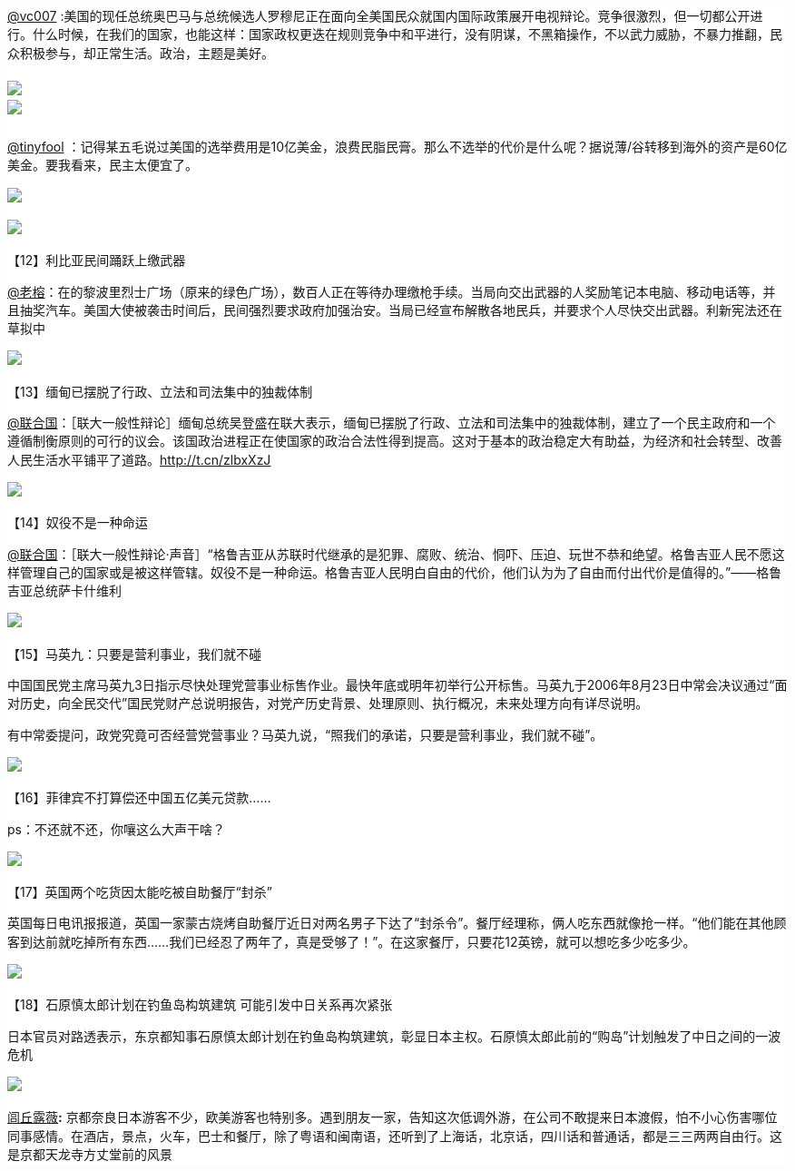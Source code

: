 <div class="WB_info">
<a class="WB_name S_func3" title="vc007" href="http://weibo.com/1458287193" usercard="id=1458287193" node-type="feed_list_originNick" nick-name="vc007">@vc007</a> :美国的现任总统奥巴马与总统候选人罗穆尼正在面向全美国民众就国内国际政策展开电视辩论。竞争很激烈，但一切都公开进行。什么时候，在我们的国家，也能这样：国家政权更迭在规则竞争中和平进行，没有阴谋，不黑箱操作，不以武力威胁，不暴力推翻，民众积极参与，却正常生活。政治，主题是美好。</div>
<div class="WB_info">&#160;</div>
<div class="WB_info"><img style="BORDER-BOTTOM-COLOR: #000000; BORDER-TOP-COLOR: #000000; BORDER-RIGHT-COLOR: #000000; BORDER-LEFT-COLOR: #000000" border="0" src="http://ptimg.org:88/dapenti/CjzY8hQp/xlynw.jpg"></div>
<div class="WB_info"><img style="BORDER-BOTTOM-COLOR: #000000; BORDER-TOP-COLOR: #000000; BORDER-RIGHT-COLOR: #000000; BORDER-LEFT-COLOR: #000000" border="0" src="http://ptimg.org:88/dapenti/CjzY94MS/5ksp1.jpg"></div>
<div class="WB_info">&#160;</div>
<div class="WB_info">
<div class="WB_info">
<a class="WB_name S_func3" title="tinyfool" href="http://weibo.com/tinyfool" usercard="id=1400229064" node-type="feed_list_originNick" nick-name="tinyfool">@tinyfool</a><a href="http://verified.weibo.com/verify" target="_blank"><i class="W_ico16 approve" title="新浪个人认证 "></i></a> ：记得某五毛说过美国的选举费用是10亿美金，浪费民脂民膏。那么不选举的代价是什么呢？据说薄/谷转移到海外的资产是60亿美金。要我看来，民主太便宜了。</div>
</div>
<p><img style="BORDER-BOTTOM-COLOR: #000000; BORDER-TOP-COLOR: #000000; BORDER-RIGHT-COLOR: #000000; BORDER-LEFT-COLOR: #000000" border="0" src="http://ptimg.org:88/dapenti/CjzY9EnI/GTGAU.jpg"></p>
<p><img style="BORDER-BOTTOM-COLOR: #000000; BORDER-TOP-COLOR: #000000; BORDER-RIGHT-COLOR: #000000; BORDER-LEFT-COLOR: #000000" border="0" src="http://ptimg.org:88/dapenti/CjzY9vVp/HxKkJ.jpg"></p>
<p>【12】利比亚民间踊跃上缴武器</p>
<p><a class="S_func1" href="http://weibo.com/laorong" target="_blank">@老榕</a>：在的黎波里烈士广场（原来的绿色广场），数百人正在等待办理缴枪手续。当局向交出武器的人奖励笔记本电脑、移动电话等，并且抽奖汽车。美国大使被袭击时间后，民间强烈要求政府加强治安。当局已经宣布解散各地民兵，并要求个人尽快交出武器。利新宪法还在草拟中</p>
<p><img style="BORDER-BOTTOM-COLOR: #000000; BORDER-TOP-COLOR: #000000; BORDER-RIGHT-COLOR: #000000; BORDER-LEFT-COLOR: #000000" border="0" src="http://ptimg.org:88/dapenti/CjA17f4X/5VJj8.jpg"></p>
<p>【13】缅甸已摆脱了行政、立法和司法集中的独裁体制</p>
<div class="WB_info">
<a class="WB_name S_func3" title="联合国" href="http://weibo.com/un" usercard="id=1709157165" node-type="feed_list_originNick" nick-name="联合国">@联合国</a>：［联大一般性辩论］缅甸总统吴登盛在联大表示，缅甸已摆脱了行政、立法和司法集中的独裁体制，建立了一个民主政府和一个遵循制衡原则的可行的议会。该国政治进程正在使国家的政治合法性得到提高。这对于基本的政治稳定大有助益，为经济和社会转型、改善人民生活水平铺平了道路。<a title="http://www.un.org/chinese/News/fullstorynews.asp?newsID=18513" href="http://t.cn/zlbxXzJ" target="_blank" mt="url" action-type="feed_list_url">http://t.cn/zlbxXzJ</a>
</div>
<p><img style="BORDER-BOTTOM-COLOR: #000000; BORDER-TOP-COLOR: #000000; BORDER-RIGHT-COLOR: #000000; BORDER-LEFT-COLOR: #000000" border="0" src="http://ptimg.org:88/dapenti/Cjt3PXpx/PtmwF.jpg"></p>
<p>【14】奴役不是一种命运</p>
<div class="WB_info">
<a class="WB_name S_func3" title="联合国" href="http://weibo.com/un" usercard="id=1709157165" node-type="feed_list_originNick" nick-name="联合国">@联合国</a>：［联大一般性辩论·声音］“格鲁吉亚从苏联时代继承的是犯罪、腐败、统治、恫吓、压迫、玩世不恭和绝望。格鲁吉亚人民不愿这样管理自己的国家或是被这样管辖。奴役不是一种命运。格鲁吉亚人民明白自由的代价，他们认为为了自由而付出代价是值得的。”——格鲁吉亚总统萨卡什维利</div>
<p><img style="BORDER-BOTTOM-COLOR: #000000; BORDER-TOP-COLOR: #000000; BORDER-RIGHT-COLOR: #000000; BORDER-LEFT-COLOR: #000000" border="0" src="http://ptimg.org:88/dapenti/CjA1Lo9Q/ZChPU.jpg"></p>
<p>【15】马英九：只要是营利事业，我们就不碰</p>
<p>中国国民党主席马英九3日指示尽快处理党营事业标售作业。最快年底或明年初举行公开标售。马英九于2006年8月23日中常会决议通过“面对历史，向全民交代”国民党财产总说明报告，对党产历史背景、处理原则、执行概况，未来处理方向有详尽说明。</p>
<p>有中常委提问，政党究竟可否经营党营事业？马英九说，“照我们的承诺，只要是营利事业，我们就不碰”。</p>
<p><img style="BORDER-BOTTOM-COLOR: #000000; BORDER-TOP-COLOR: #000000; BORDER-RIGHT-COLOR: #000000; BORDER-LEFT-COLOR: #000000" border="0" src="http://ptimg.org:88/dapenti/CjzzD0Jr/esU3Z.jpg"></p>
<p>【16】菲律宾不打算偿还中国五亿美元贷款……</p>
<p>ps：不还就不还，你嚷这么大声干啥？</p>
<p><img style="BORDER-BOTTOM-COLOR: #000000; BORDER-TOP-COLOR: #000000; BORDER-RIGHT-COLOR: #000000; BORDER-LEFT-COLOR: #000000" border="0" src="http://ptimg.org:88/dapenti/CjA6tPcI/11HAuP.jpg"></p>
<p>【17】英国两个吃货因太能吃被自助餐厅“封杀”</p>
<p>英国每日电讯报报道，英国一家蒙古烧烤自助餐厅近日对两名男子下达了“封杀令”。餐厅经理称，俩人吃东西就像抢一样。“他们能在其他顾客到达前就吃掉所有东西……我们已经忍了两年了，真是受够了！”。在这家餐厅，只要花12英镑，就可以想吃多少吃多少。</p>
<p><img style="BORDER-BOTTOM-COLOR: #000000; BORDER-TOP-COLOR: #000000; BORDER-RIGHT-COLOR: #000000; BORDER-LEFT-COLOR: #000000" border="0" src="http://ptimg.org:88/dapenti/CjyAOtmO/xBT17.jpg"></p>
<p>【18】石原慎太郎计划在钓鱼岛构筑建筑 可能引发中日关系再次紧张</p>
<p>日本官员对路透表示，东京都知事石原慎太郎计划在钓鱼岛构筑建筑，彰显日本主权。石原慎太郎此前的“购岛”计划触发了中日之间的一波危机</p>
<p><img style="BORDER-BOTTOM-COLOR: #000000; BORDER-TOP-COLOR: #000000; BORDER-RIGHT-COLOR: #000000; BORDER-LEFT-COLOR: #000000" border="0" src="http://ptimg.org:88/dapenti/CjAcm9zG/uF4qk.jpg"></p>
<p><a title="闾丘露薇(@闾丘露薇)" href="http://t.qq.com/lvqiuluwei" rel="闾丘露薇(@闾丘露薇)" card="1" ctype="2" gender="她">闾丘露薇</a><a class="vip" title="腾讯个人认证" href="http://zhaoren.t.qq.com/people.php" rel="腾讯个人认证" target="_blank" card="1" ctype="2"></a><strong>:</strong> 京都奈良日本游客不少，欧美游客也特别多。遇到朋友一家，告知这次低调外游，在公司不敢提来日本渡假，怕不小心伤害哪位同事感情。在酒店，景点，火车，巴士和餐厅，除了粤语和闽南语，还听到了上海话，北京话，四川话和普通话，都是三三两两自由行。这是京都天龙寺方丈堂前的风景</p>